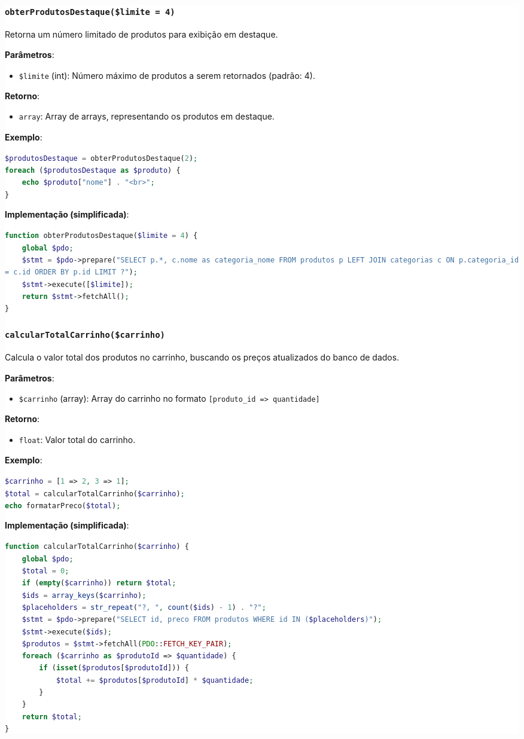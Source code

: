 ### `obterProdutosDestaque($limite = 4)`

Retorna um número limitado de produtos para exibição em destaque.

**Parâmetros**:
- `$limite` (int): Número máximo de produtos a serem retornados (padrão: 4).

**Retorno**:
- `array`: Array de arrays, representando os produtos em destaque.

**Exemplo**:
```php
$produtosDestaque = obterProdutosDestaque(2);
foreach ($produtosDestaque as $produto) {
    echo $produto["nome"] . "<br>";
}
```

**Implementação (simplificada)**:
```php
function obterProdutosDestaque($limite = 4) {
    global $pdo;
    $stmt = $pdo->prepare("SELECT p.*, c.nome as categoria_nome FROM produtos p LEFT JOIN categorias c ON p.categoria_id = c.id ORDER BY p.id LIMIT ?");
    $stmt->execute([$limite]);
    return $stmt->fetchAll();
}
```

### `calcularTotalCarrinho($carrinho)`

Calcula o valor total dos produtos no carrinho, buscando os preços atualizados do banco de dados.

**Parâmetros**:
- `$carrinho` (array): Array do carrinho no formato `[produto_id => quantidade]`

**Retorno**:
- `float`: Valor total do carrinho.

**Exemplo**:
```php
$carrinho = [1 => 2, 3 => 1];
$total = calcularTotalCarrinho($carrinho);
echo formatarPreco($total);
```

**Implementação (simplificada)**:
```php
function calcularTotalCarrinho($carrinho) {
    global $pdo;
    $total = 0;
    if (empty($carrinho)) return $total;
    $ids = array_keys($carrinho);
    $placeholders = str_repeat("?, ", count($ids) - 1) . "?";
    $stmt = $pdo->prepare("SELECT id, preco FROM produtos WHERE id IN ($placeholders)");
    $stmt->execute($ids);
    $produtos = $stmt->fetchAll(PDO::FETCH_KEY_PAIR);
    foreach ($carrinho as $produtoId => $quantidade) {
        if (isset($produtos[$produtoId])) {
            $total += $produtos[$produtoId] * $quantidade;
        }
    }
    return $total;
}
```

